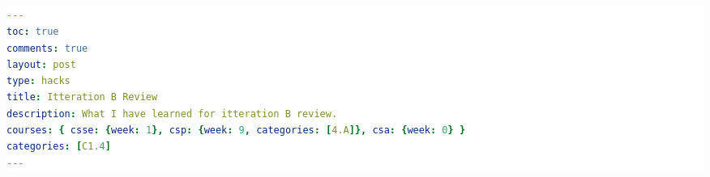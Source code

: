 ```yaml
---
toc: true
comments: true
layout: post
type: hacks
title: Itteration B Review
description: What I have learned for itteration B review.
courses: { csse: {week: 1}, csp: {week: 9, categories: [4.A]}, csa: {week: 0} }
categories: [C1.4]
---
```


<style>
  td{
    border: solid black;
    padding: 0px;
    padding-left: 5px;
    padding-right: 0px;
  }
  p{
    padding: 0px;
  }
  .selected{
    padding-left: 5px;
    border: solid green;
    border-radius: 5px;
    margin: 0px;
    padding-top: 0px;
    margin-bottom: 5px
  }
  .selectedHead{
    border-bottom: solid green;
    margin-bottom: 4px;
    position: relative;
    padding-left: 5px;
    left: -5px;
    width: calc(100% + 3px)
  }
  .answered{
    padding-left: 5px;
    border: solid red;
    border-radius: 5px;
    margin: 0px;
    padding-top: 0px
    margin-bottom: 5px
  }
  .answeredHead{
    border-bottom: solid red;
    margin-bottom: 4px;
    position: relative;
    padding-left: 5px;
    left: -5px;
    width: calc(100% + 3px)
  }
</style>
